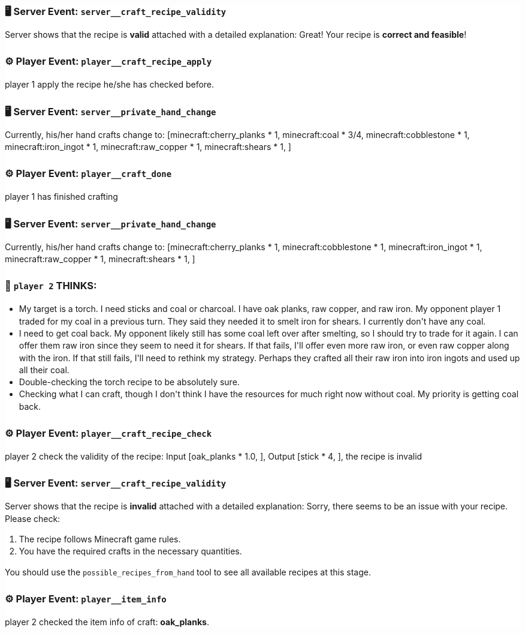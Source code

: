 
### 🖥 Server Event: `server__craft_recipe_validity`
Server shows that the recipe is **valid** attached with a detailed explanation:
Great! Your recipe is **correct and feasible**!


### ⚙️ Player Event: `player__craft_recipe_apply`
player 1 apply the recipe he/she has checked before.


### 🖥 Server Event: `server__private_hand_change`
Currently, his/her hand crafts change to: [minecraft:cherry_planks * 1, minecraft:coal * 3/4, minecraft:cobblestone * 1, minecraft:iron_ingot * 1, minecraft:raw_copper * 1, minecraft:shears * 1, ]


### ⚙️ Player Event: `player__craft_done`
player 1 has finished crafting


### 🖥 Server Event: `server__private_hand_change`
Currently, his/her hand crafts change to: [minecraft:cherry_planks * 1, minecraft:cobblestone * 1, minecraft:iron_ingot * 1, minecraft:raw_copper * 1, minecraft:shears * 1, ]


### 🧠 `player 2` THINKS:
- My target is a torch. I need sticks and coal or charcoal. I have oak planks, raw copper, and raw iron.  My opponent player 1 traded for my coal in a previous turn.  They said they needed it to smelt iron for shears.  I currently don't have any coal.  <current status>
- I need to get coal back.  My opponent likely still has some coal left over after smelting, so I should try to trade for it again.  I can offer them raw iron since they seem to need it for shears.  If that fails, I'll offer even more raw iron, or even raw copper along with the iron. If that still fails, I'll need to rethink my strategy.  Perhaps they crafted all their raw iron into iron ingots and used up all their coal.
- Double-checking the torch recipe to be absolutely sure.
- Checking what I can craft, though I don't think I have the resources for much right now without coal.  My priority is getting coal back.

### ⚙️ Player Event: `player__craft_recipe_check`
player 2 check the validity of the recipe: Input [oak_planks * 1.0, ], Output [stick * 4, ], the recipe is invalid


### 🖥 Server Event: `server__craft_recipe_validity`
Server shows that the recipe is **invalid** attached with a detailed explanation:
Sorry, there seems to be an issue with your recipe. Please check:
1. The recipe follows Minecraft game rules.
2. You have the required crafts in the necessary quantities.

You should use the `possible_recipes_from_hand` tool to see all available recipes at this stage.


### ⚙️ Player Event: `player__item_info`
player 2 checked the item info of craft: **oak_planks**.
